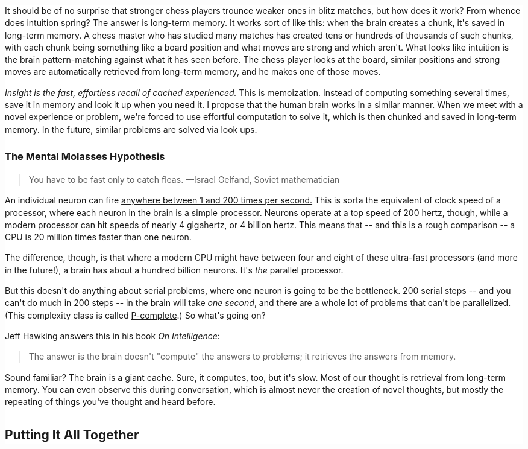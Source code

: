 It should be of no surprise that stronger chess players trounce weaker ones in
blitz matches, but how does it work? From whence does intuition spring? The
answer is long-term memory. It works sort of like this: when the brain creates a
chunk, it's saved in long-term memory. A chess master who has studied many
matches has created tens or hundreds of thousands of such chunks, with each
chunk being something like a board position and what moves are strong and which
aren't. What looks like intuition is the brain pattern-matching against what it
has seen before. The chess player looks at the board, similar positions and
strong moves are automatically retrieved from long-term memory, and he makes one
of those moves.

*Insight is the fast, effortless recall of cached experienced.* This is [memoization](http://en.wikipedia.org/wiki/Memoization). Instead of computing
 something several times, save it in memory and look it up when you need it. I
 propose that the human brain works in a similar manner. When we meet with a
 novel experience or problem, we're forced to use effortful computation to solve
 it, which is then chunked and saved in long-term memory. In the future, similar
 problems are solved via look ups.

### The Mental Molasses Hypothesis

> You have to be fast only to catch fleas.
<span id="quote-attribute">—Israel Gelfand, Soviet mathematician</span>

An individual neuron can fire
[anywhere between 1 and 200 times per second.](http://neuroblog.stanford.edu/?p=4541)
This is sorta the equivalent of clock speed of a processor, where each neuron in the
brain is a simple processor. Neurons operate at a top speed of 200 hertz,
though, while a modern processor can hit speeds of nearly 4 gigahertz, or 4
billion hertz. This means that -- and this is a rough comparison -- a CPU is 20
million times faster than one neuron.

The difference, though, is that where a modern CPU might have between four and
eight of these ultra-fast processors (and more in the future!), a brain has
about a hundred billion neurons. It's *the* parallel processor.

But this doesn't do anything about serial problems, where one neuron is going to
be the bottleneck. 200 serial steps -- and you can't do much in 200 steps -- in the brain will take *one second*, and
there are a whole lot of problems that can't be parallelized. (This complexity
class is called [P-complete](http://en.wikipedia.org/wiki/P-complete).) So
what's going on?

Jeff Hawking answers this in his book *On Intelligence*:
> The answer is the brain doesn't "compute" the answers to problems; it
> retrieves the answers from memory.

Sound familiar? The brain is a giant cache. Sure, it computes, too, but it's
slow. Most of our thought is retrieval from long-term memory. You can even observe this during
conversation, which is almost never the creation of novel thoughts, but mostly
the repeating of things you've thought and heard before. 

## Putting It All Together
